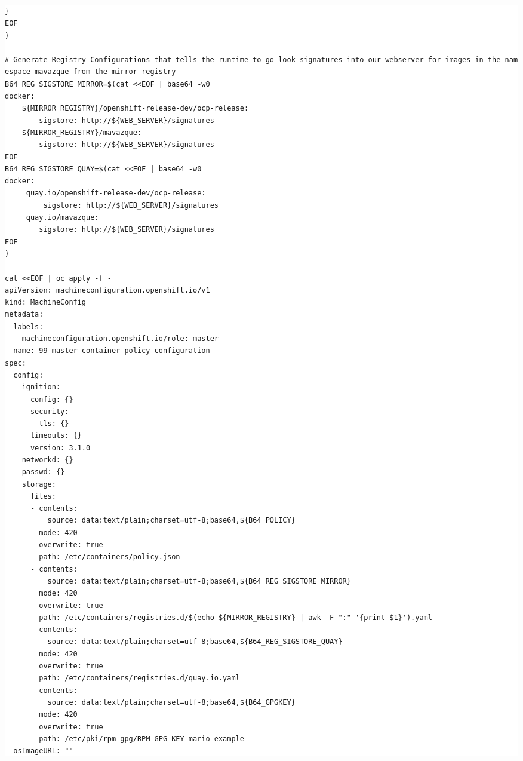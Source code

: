     }
    EOF
    )

    # Generate Registry Configurations that tells the runtime to go look signatures into our webserver for images in the namespace mavazque from the mirror registry 
    B64_REG_SIGSTORE_MIRROR=$(cat <<EOF | base64 -w0
    docker:
        ${MIRROR_REGISTRY}/openshift-release-dev/ocp-release:
            sigstore: http://${WEB_SERVER}/signatures
        ${MIRROR_REGISTRY}/mavazque:
            sigstore: http://${WEB_SERVER}/signatures
    EOF
    B64_REG_SIGSTORE_QUAY=$(cat <<EOF | base64 -w0
    docker:
         quay.io/openshift-release-dev/ocp-release:
             sigstore: http://${WEB_SERVER}/signatures
         quay.io/mavazque:
            sigstore: http://${WEB_SERVER}/signatures
    EOF
    )

    cat <<EOF | oc apply -f -
    apiVersion: machineconfiguration.openshift.io/v1
    kind: MachineConfig
    metadata:
      labels:
        machineconfiguration.openshift.io/role: master
      name: 99-master-container-policy-configuration
    spec:
      config:
        ignition:
          config: {}
          security:
            tls: {}
          timeouts: {}
          version: 3.1.0
        networkd: {}
        passwd: {}
        storage:
          files:
          - contents:
              source: data:text/plain;charset=utf-8;base64,${B64_POLICY}
            mode: 420
            overwrite: true
            path: /etc/containers/policy.json
          - contents:
              source: data:text/plain;charset=utf-8;base64,${B64_REG_SIGSTORE_MIRROR}
            mode: 420
            overwrite: true
            path: /etc/containers/registries.d/$(echo ${MIRROR_REGISTRY} | awk -F ":" '{print $1}').yaml
          - contents:
              source: data:text/plain;charset=utf-8;base64,${B64_REG_SIGSTORE_QUAY}
            mode: 420
            overwrite: true
            path: /etc/containers/registries.d/quay.io.yaml
          - contents:
              source: data:text/plain;charset=utf-8;base64,${B64_GPGKEY}
            mode: 420
            overwrite: true
            path: /etc/pki/rpm-gpg/RPM-GPG-KEY-mario-example
      osImageURL: ""